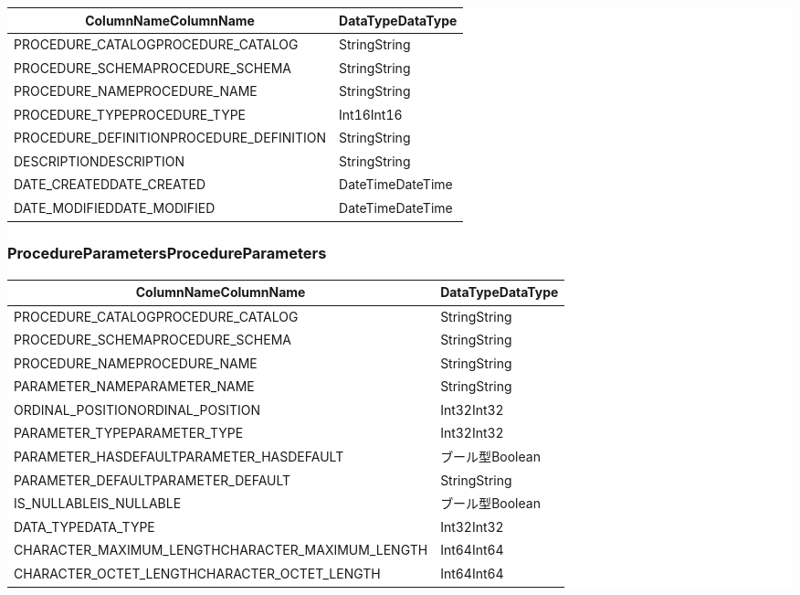 |<span data-ttu-id="08e7c-203">ColumnName</span><span class="sxs-lookup"><span data-stu-id="08e7c-203">ColumnName</span></span>|<span data-ttu-id="08e7c-204">DataType</span><span class="sxs-lookup"><span data-stu-id="08e7c-204">DataType</span></span>|  
|----------------|--------------|  
|<span data-ttu-id="08e7c-205">PROCEDURE_CATALOG</span><span class="sxs-lookup"><span data-stu-id="08e7c-205">PROCEDURE_CATALOG</span></span>|<span data-ttu-id="08e7c-206">String</span><span class="sxs-lookup"><span data-stu-id="08e7c-206">String</span></span>|  
|<span data-ttu-id="08e7c-207">PROCEDURE_SCHEMA</span><span class="sxs-lookup"><span data-stu-id="08e7c-207">PROCEDURE_SCHEMA</span></span>|<span data-ttu-id="08e7c-208">String</span><span class="sxs-lookup"><span data-stu-id="08e7c-208">String</span></span>|  
|<span data-ttu-id="08e7c-209">PROCEDURE_NAME</span><span class="sxs-lookup"><span data-stu-id="08e7c-209">PROCEDURE_NAME</span></span>|<span data-ttu-id="08e7c-210">String</span><span class="sxs-lookup"><span data-stu-id="08e7c-210">String</span></span>|  
|<span data-ttu-id="08e7c-211">PROCEDURE_TYPE</span><span class="sxs-lookup"><span data-stu-id="08e7c-211">PROCEDURE_TYPE</span></span>|<span data-ttu-id="08e7c-212">Int16</span><span class="sxs-lookup"><span data-stu-id="08e7c-212">Int16</span></span>|  
|<span data-ttu-id="08e7c-213">PROCEDURE_DEFINITION</span><span class="sxs-lookup"><span data-stu-id="08e7c-213">PROCEDURE_DEFINITION</span></span>|<span data-ttu-id="08e7c-214">String</span><span class="sxs-lookup"><span data-stu-id="08e7c-214">String</span></span>|  
|<span data-ttu-id="08e7c-215">DESCRIPTION</span><span class="sxs-lookup"><span data-stu-id="08e7c-215">DESCRIPTION</span></span>|<span data-ttu-id="08e7c-216">String</span><span class="sxs-lookup"><span data-stu-id="08e7c-216">String</span></span>|  
|<span data-ttu-id="08e7c-217">DATE_CREATED</span><span class="sxs-lookup"><span data-stu-id="08e7c-217">DATE_CREATED</span></span>|<span data-ttu-id="08e7c-218">DateTime</span><span class="sxs-lookup"><span data-stu-id="08e7c-218">DateTime</span></span>|  
|<span data-ttu-id="08e7c-219">DATE_MODIFIED</span><span class="sxs-lookup"><span data-stu-id="08e7c-219">DATE_MODIFIED</span></span>|<span data-ttu-id="08e7c-220">DateTime</span><span class="sxs-lookup"><span data-stu-id="08e7c-220">DateTime</span></span>|  
  
### <a name="procedureparameters"></a><span data-ttu-id="08e7c-221">ProcedureParameters</span><span class="sxs-lookup"><span data-stu-id="08e7c-221">ProcedureParameters</span></span>  
  
|<span data-ttu-id="08e7c-222">ColumnName</span><span class="sxs-lookup"><span data-stu-id="08e7c-222">ColumnName</span></span>|<span data-ttu-id="08e7c-223">DataType</span><span class="sxs-lookup"><span data-stu-id="08e7c-223">DataType</span></span>|  
|----------------|--------------|  
|<span data-ttu-id="08e7c-224">PROCEDURE_CATALOG</span><span class="sxs-lookup"><span data-stu-id="08e7c-224">PROCEDURE_CATALOG</span></span>|<span data-ttu-id="08e7c-225">String</span><span class="sxs-lookup"><span data-stu-id="08e7c-225">String</span></span>|  
|<span data-ttu-id="08e7c-226">PROCEDURE_SCHEMA</span><span class="sxs-lookup"><span data-stu-id="08e7c-226">PROCEDURE_SCHEMA</span></span>|<span data-ttu-id="08e7c-227">String</span><span class="sxs-lookup"><span data-stu-id="08e7c-227">String</span></span>|  
|<span data-ttu-id="08e7c-228">PROCEDURE_NAME</span><span class="sxs-lookup"><span data-stu-id="08e7c-228">PROCEDURE_NAME</span></span>|<span data-ttu-id="08e7c-229">String</span><span class="sxs-lookup"><span data-stu-id="08e7c-229">String</span></span>|  
|<span data-ttu-id="08e7c-230">PARAMETER_NAME</span><span class="sxs-lookup"><span data-stu-id="08e7c-230">PARAMETER_NAME</span></span>|<span data-ttu-id="08e7c-231">String</span><span class="sxs-lookup"><span data-stu-id="08e7c-231">String</span></span>|  
|<span data-ttu-id="08e7c-232">ORDINAL_POSITION</span><span class="sxs-lookup"><span data-stu-id="08e7c-232">ORDINAL_POSITION</span></span>|<span data-ttu-id="08e7c-233">Int32</span><span class="sxs-lookup"><span data-stu-id="08e7c-233">Int32</span></span>|  
|<span data-ttu-id="08e7c-234">PARAMETER_TYPE</span><span class="sxs-lookup"><span data-stu-id="08e7c-234">PARAMETER_TYPE</span></span>|<span data-ttu-id="08e7c-235">Int32</span><span class="sxs-lookup"><span data-stu-id="08e7c-235">Int32</span></span>|  
|<span data-ttu-id="08e7c-236">PARAMETER_HASDEFAULT</span><span class="sxs-lookup"><span data-stu-id="08e7c-236">PARAMETER_HASDEFAULT</span></span>|<span data-ttu-id="08e7c-237">ブール型</span><span class="sxs-lookup"><span data-stu-id="08e7c-237">Boolean</span></span>|  
|<span data-ttu-id="08e7c-238">PARAMETER_DEFAULT</span><span class="sxs-lookup"><span data-stu-id="08e7c-238">PARAMETER_DEFAULT</span></span>|<span data-ttu-id="08e7c-239">String</span><span class="sxs-lookup"><span data-stu-id="08e7c-239">String</span></span>|  
|<span data-ttu-id="08e7c-240">IS_NULLABLE</span><span class="sxs-lookup"><span data-stu-id="08e7c-240">IS_NULLABLE</span></span>|<span data-ttu-id="08e7c-241">ブール型</span><span class="sxs-lookup"><span data-stu-id="08e7c-241">Boolean</span></span>|  
|<span data-ttu-id="08e7c-242">DATA_TYPE</span><span class="sxs-lookup"><span data-stu-id="08e7c-242">DATA_TYPE</span></span>|<span data-ttu-id="08e7c-243">Int32</span><span class="sxs-lookup"><span data-stu-id="08e7c-243">Int32</span></span>|  
|<span data-ttu-id="08e7c-244">CHARACTER_MAXIMUM_LENGTH</span><span class="sxs-lookup"><span data-stu-id="08e7c-244">CHARACTER_MAXIMUM_LENGTH</span></span>|<span data-ttu-id="08e7c-245">Int64</span><span class="sxs-lookup"><span data-stu-id="08e7c-245">Int64</span></span>|  
|<span data-ttu-id="08e7c-246">CHARACTER_OCTET_LENGTH</span><span class="sxs-lookup"><span data-stu-id="08e7c-246">CHARACTER_OCTET_LENGTH</span></span>|<span data-ttu-id="08e7c-247">Int64</span><span class="sxs-lookup"><span data-stu-id="08e7c-247">Int64</span></span>|  